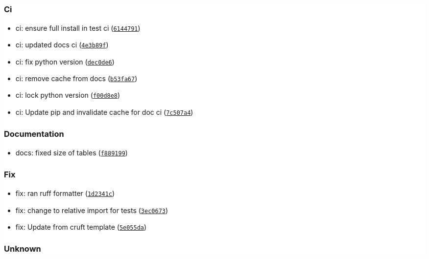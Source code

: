 ### Ci

* ci: ensure full install in test ci ([`6144791`](https://github.com/KennethEnevoldsen/scandinavian-embedding-benchmark/commit/614479197ffba5951d49501e5f0be8902fec7adb))

* ci: updated docs ci ([`4e3b89f`](https://github.com/KennethEnevoldsen/scandinavian-embedding-benchmark/commit/4e3b89f5d0966dcfa7ada288a4c6246f0a30b825))

* ci: fix python version ([`dec0de6`](https://github.com/KennethEnevoldsen/scandinavian-embedding-benchmark/commit/dec0de69eda4d0805b591084d6e36a4820d7130b))

* ci: remove cache from docs ([`b53fa67`](https://github.com/KennethEnevoldsen/scandinavian-embedding-benchmark/commit/b53fa67c9dc4334ac1a7610cd2d24af9ee43d77e))

* ci: lock python version ([`f00d8e8`](https://github.com/KennethEnevoldsen/scandinavian-embedding-benchmark/commit/f00d8e8877b06cf28c035ada2455c27f1af35b69))

* ci: Update pip and invalidate cache for doc ci ([`7c507a4`](https://github.com/KennethEnevoldsen/scandinavian-embedding-benchmark/commit/7c507a41b3977d17d31eee191389bd6714cbe872))

### Documentation

* docs: fixed size of tables ([`f889199`](https://github.com/KennethEnevoldsen/scandinavian-embedding-benchmark/commit/f889199df5b7e01220036ae8054ed5c38b9a5b28))

### Fix

* fix: ran ruff formatter ([`1d2341c`](https://github.com/KennethEnevoldsen/scandinavian-embedding-benchmark/commit/1d2341c5b9bf4df95bd6513acb21516a3d5f45fc))

* fix: change to relative import for tests ([`3ec0673`](https://github.com/KennethEnevoldsen/scandinavian-embedding-benchmark/commit/3ec0673f33a1270bff0b4ba8ccdcfb79784d838b))

* fix: Update from cruft template ([`5e055da`](https://github.com/KennethEnevoldsen/scandinavian-embedding-benchmark/commit/5e055daa2c7c9c8dfbd80aedebb881f24511643d))

### Unknown

